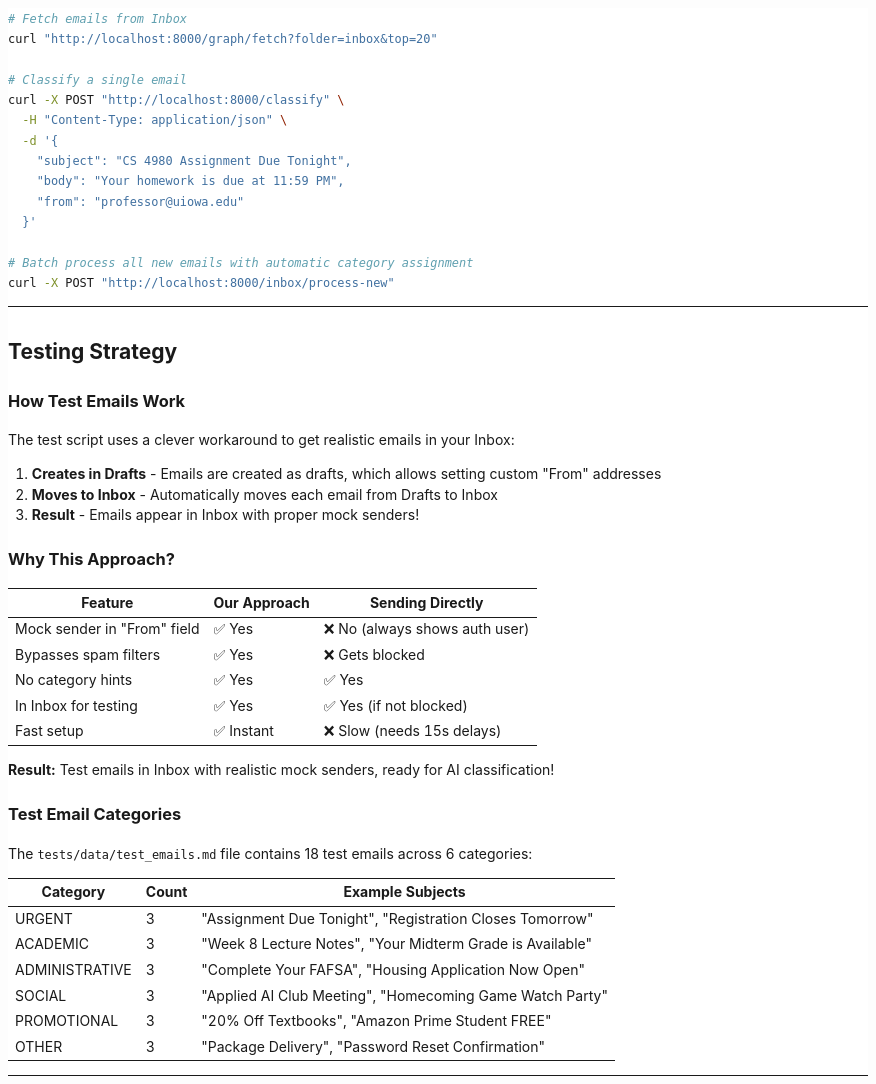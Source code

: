 ```bash
# Fetch emails from Inbox
curl "http://localhost:8000/graph/fetch?folder=inbox&top=20"

# Classify a single email
curl -X POST "http://localhost:8000/classify" \
  -H "Content-Type: application/json" \
  -d '{
    "subject": "CS 4980 Assignment Due Tonight",
    "body": "Your homework is due at 11:59 PM",
    "from": "professor@uiowa.edu"
  }'

# Batch process all new emails with automatic category assignment
curl -X POST "http://localhost:8000/inbox/process-new"
```

---

## Testing Strategy

### How Test Emails Work

The test script uses a clever workaround to get realistic emails in your Inbox:

1. **Creates in Drafts** - Emails are created as drafts, which allows setting custom "From" addresses
2. **Moves to Inbox** - Automatically moves each email from Drafts to Inbox
3. **Result** - Emails appear in Inbox with proper mock senders!

### Why This Approach?

| Feature | Our Approach | Sending Directly |
|---------|--------------|------------------|
| Mock sender in "From" field | ✅ Yes | ❌ No (always shows auth user) |
| Bypasses spam filters | ✅ Yes | ❌ Gets blocked |
| No category hints | ✅ Yes | ✅ Yes |
| In Inbox for testing | ✅ Yes | ✅ Yes (if not blocked) |
| Fast setup | ✅ Instant | ❌ Slow (needs 15s delays) |

**Result:** Test emails in Inbox with realistic mock senders, ready for AI classification!

### Test Email Categories

The `tests/data/test_emails.md` file contains 18 test emails across 6 categories:

| Category | Count | Example Subjects |
|----------|-------|------------------|
| URGENT | 3 | "Assignment Due Tonight", "Registration Closes Tomorrow" |
| ACADEMIC | 3 | "Week 8 Lecture Notes", "Your Midterm Grade is Available" |
| ADMINISTRATIVE | 3 | "Complete Your FAFSA", "Housing Application Now Open" |
| SOCIAL | 3 | "Applied AI Club Meeting", "Homecoming Game Watch Party" |
| PROMOTIONAL | 3 | "20% Off Textbooks", "Amazon Prime Student FREE" |
| OTHER | 3 | "Package Delivery", "Password Reset Confirmation" |

---